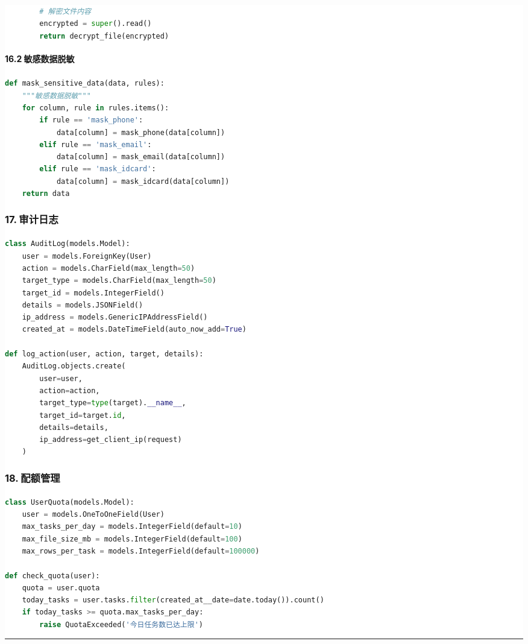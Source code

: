 ```python
        # 解密文件内容
        encrypted = super().read()
        return decrypt_file(encrypted)
```

#### 16.2 敏感数据脱敏
```python
def mask_sensitive_data(data, rules):
    """敏感数据脱敏"""
    for column, rule in rules.items():
        if rule == 'mask_phone':
            data[column] = mask_phone(data[column])
        elif rule == 'mask_email':
            data[column] = mask_email(data[column])
        elif rule == 'mask_idcard':
            data[column] = mask_idcard(data[column])
    return data
```

### 17. 审计日志

```python
class AuditLog(models.Model):
    user = models.ForeignKey(User)
    action = models.CharField(max_length=50)
    target_type = models.CharField(max_length=50)
    target_id = models.IntegerField()
    details = models.JSONField()
    ip_address = models.GenericIPAddressField()
    created_at = models.DateTimeField(auto_now_add=True)
    
def log_action(user, action, target, details):
    AuditLog.objects.create(
        user=user,
        action=action,
        target_type=type(target).__name__,
        target_id=target.id,
        details=details,
        ip_address=get_client_ip(request)
    )
```

### 18. 配额管理

```python
class UserQuota(models.Model):
    user = models.OneToOneField(User)
    max_tasks_per_day = models.IntegerField(default=10)
    max_file_size_mb = models.IntegerField(default=100)
    max_rows_per_task = models.IntegerField(default=100000)
    
def check_quota(user):
    quota = user.quota
    today_tasks = user.tasks.filter(created_at__date=date.today()).count()
    if today_tasks >= quota.max_tasks_per_day:
        raise QuotaExceeded('今日任务数已达上限')
```

---